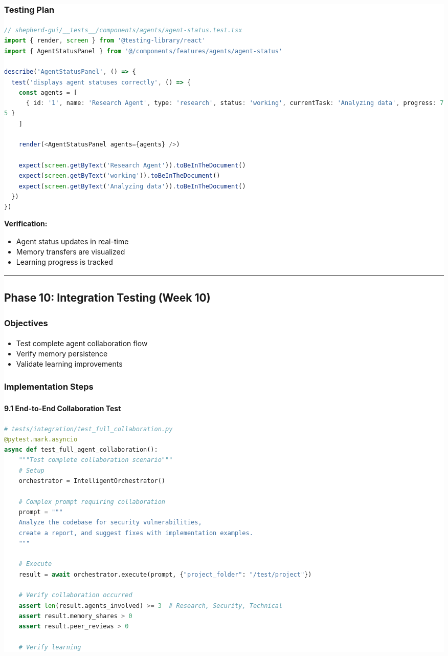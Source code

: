 ### Testing Plan

```typescript
// shepherd-gui/__tests__/components/agents/agent-status.test.tsx
import { render, screen } from '@testing-library/react'
import { AgentStatusPanel } from '@/components/features/agents/agent-status'

describe('AgentStatusPanel', () => {
  test('displays agent statuses correctly', () => {
    const agents = [
      { id: '1', name: 'Research Agent', type: 'research', status: 'working', currentTask: 'Analyzing data', progress: 75 }
    ]
    
    render(<AgentStatusPanel agents={agents} />)
    
    expect(screen.getByText('Research Agent')).toBeInTheDocument()
    expect(screen.getByText('working')).toBeInTheDocument()
    expect(screen.getByText('Analyzing data')).toBeInTheDocument()
  })
})
```

**Verification:**
- Agent status updates in real-time
- Memory transfers are visualized
- Learning progress is tracked

---

## Phase 10: Integration Testing (Week 10)

### Objectives
- Test complete agent collaboration flow
- Verify memory persistence
- Validate learning improvements

### Implementation Steps

#### 9.1 End-to-End Collaboration Test
```python
# tests/integration/test_full_collaboration.py
@pytest.mark.asyncio
async def test_full_agent_collaboration():
    """Test complete collaboration scenario"""
    # Setup
    orchestrator = IntelligentOrchestrator()
    
    # Complex prompt requiring collaboration
    prompt = """
    Analyze the codebase for security vulnerabilities,
    create a report, and suggest fixes with implementation examples.
    """
    
    # Execute
    result = await orchestrator.execute(prompt, {"project_folder": "/test/project"})
    
    # Verify collaboration occurred
    assert len(result.agents_involved) >= 3  # Research, Security, Technical
    assert result.memory_shares > 0
    assert result.peer_reviews > 0
    
    # Verify learning
```